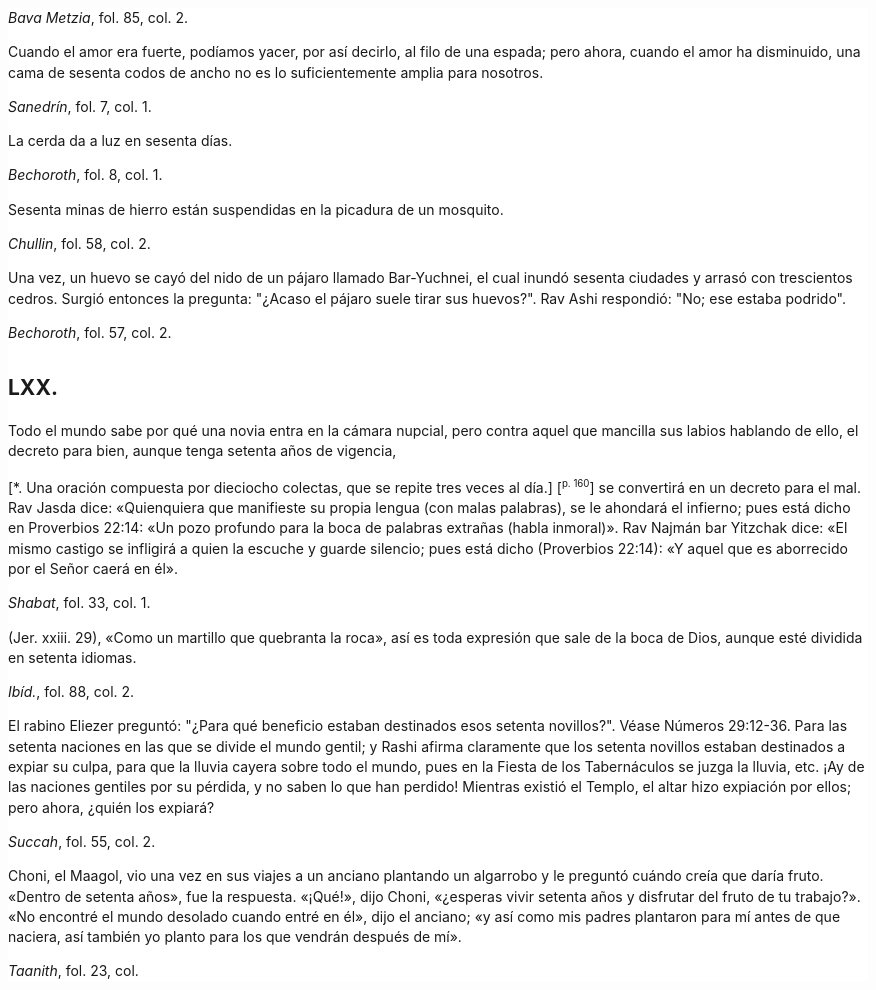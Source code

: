 _Bava Metzia_, fol. 85, col. 2.

Cuando el amor era fuerte, podíamos yacer, por así decirlo, al filo de una espada; pero ahora, cuando el amor ha disminuido, una cama de sesenta codos de ancho no es lo suficientemente amplia para nosotros.

_Sanedrín_, fol. 7, col. 1.

La cerda da a luz en sesenta días.

_Bechoroth_, fol. 8, col. 1.

Sesenta minas de hierro están suspendidas en la picadura de un mosquito.

_Chullin_, fol. 58, col. 2.

Una vez, un huevo se cayó del nido de un pájaro llamado Bar-Yuchnei, el cual inundó sesenta ciudades y arrasó con trescientos cedros. Surgió entonces la pregunta: "¿Acaso el pájaro suele tirar sus huevos?". Rav Ashi respondió: "No; ese estaba podrido".

_Bechoroth_, fol. 57, col. 2.


## LXX.

Todo el mundo sabe por qué una novia entra en la cámara nupcial, pero contra aquel que mancilla sus labios hablando de ello, el decreto para bien, aunque tenga setenta años de vigencia,

\[\*. Una oración compuesta por dieciocho colectas, que se repite tres veces al día.\] <span id="p160">[<sup><small>p. 160</small></sup>]</span> se convertirá en un decreto para el mal. Rav Jasda dice: «Quienquiera que manifieste su propia lengua (con malas palabras), se le ahondará el infierno; pues está dicho en Proverbios 22:14: «Un pozo profundo para la boca de palabras extrañas (habla inmoral)». Rav Najmán bar Yitzchak dice: «El mismo castigo se infligirá a quien la escuche y guarde silencio; pues está dicho (Proverbios 22:14): «Y aquel que es aborrecido por el Señor caerá en él».

_Shabat_, fol. 33, col. 1.

(Jer. xxiii. 29), «Como un martillo que quebranta la roca», así es toda expresión que sale de la boca de Dios, aunque esté dividida en setenta idiomas.

_Ibíd._, fol. 88, col. 2.

El rabino Eliezer preguntó: "¿Para qué beneficio estaban destinados esos setenta novillos?". Véase Números 29:12-36. Para las setenta naciones en las que se divide el mundo gentil; y Rashi afirma claramente que los setenta novillos estaban destinados a expiar su culpa, para que la lluvia cayera sobre todo el mundo, pues en la Fiesta de los Tabernáculos se juzga la lluvia, etc. ¡Ay de las naciones gentiles por su pérdida, y no saben lo que han perdido! Mientras existió el Templo, el altar hizo expiación por ellos; pero ahora, ¿quién los expiará?

_Succah_, fol. 55, col. 2.

Choni, el Maagol, vio una vez en sus viajes a un anciano plantando un algarrobo y le preguntó cuándo creía que daría fruto. «Dentro de setenta años», fue la respuesta. «¡Qué!», dijo Choni, «¿esperas vivir setenta años y disfrutar del fruto de tu trabajo?». «No encontré el mundo desolado cuando entré en él», dijo el anciano; «y así como mis padres plantaron para mí antes de que naciera, así también yo planto para los que vendrán después de mí».

_Taanith_, fol. 23, col.
